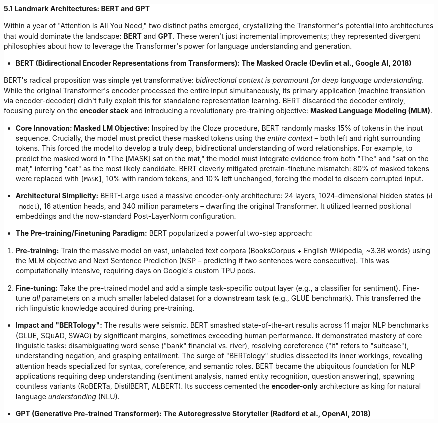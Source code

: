 **5.1 Landmark Architectures: BERT and GPT**

Within a year of "Attention Is All You Need," two distinct paths emerged, crystallizing the Transformer's potential into architectures that would dominate the landscape: **BERT** and **GPT**. These weren't just incremental improvements; they represented divergent philosophies about how to leverage the Transformer's power for language understanding and generation.

*   **BERT (Bidirectional Encoder Representations from Transformers): The Masked Oracle (Devlin et al., Google AI, 2018)**

BERT's radical proposition was simple yet transformative: *bidirectional context is paramount for deep language understanding*. While the original Transformer's encoder processed the entire input simultaneously, its primary application (machine translation via encoder-decoder) didn't fully exploit this for standalone representation learning. BERT discarded the decoder entirely, focusing purely on the **encoder stack** and introducing a revolutionary pre-training objective: **Masked Language Modeling (MLM)**.

*   **Core Innovation: Masked LM Objective:** Inspired by the Cloze procedure, BERT randomly masks 15% of tokens in the input sequence. Crucially, the model must predict these masked tokens using the *entire context* – both left and right surrounding tokens. This forced the model to develop a truly deep, bidirectional understanding of word relationships. For example, to predict the masked word in "The [MASK] sat on the mat," the model must integrate evidence from both "The" and "sat on the mat," inferring "cat" as the most likely candidate. BERT cleverly mitigated pretrain-finetune mismatch: 80% of masked tokens were replaced with `[MASK]`, 10% with random tokens, and 10% left unchanged, forcing the model to discern corrupted input.

*   **Architectural Simplicity:** BERT-Large used a massive encoder-only architecture: 24 layers, 1024-dimensional hidden states (`d_model`), 16 attention heads, and 340 million parameters – dwarfing the original Transformer. It utilized learned positional embeddings and the now-standard Post-LayerNorm configuration.

*   **The Pre-training/Finetuning Paradigm:** BERT popularized a powerful two-step approach:

1.  **Pre-training:** Train the massive model on vast, unlabeled text corpora (BooksCorpus + English Wikipedia, ~3.3B words) using the MLM objective and Next Sentence Prediction (NSP – predicting if two sentences were consecutive). This was computationally intensive, requiring days on Google's custom TPU pods.

2.  **Fine-tuning:** Take the pre-trained model and add a simple task-specific output layer (e.g., a classifier for sentiment). Fine-tune *all* parameters on a much smaller labeled dataset for a downstream task (e.g., GLUE benchmark). This transferred the rich linguistic knowledge acquired during pre-training.

*   **Impact and "BERTology":** The results were seismic. BERT smashed state-of-the-art results across 11 major NLP benchmarks (GLUE, SQuAD, SWAG) by significant margins, sometimes exceeding human performance. It demonstrated mastery of core linguistic tasks: disambiguating word sense ("bank" financial vs. river), resolving coreference ("it" refers to "suitcase"), understanding negation, and grasping entailment. The surge of "BERTology" studies dissected its inner workings, revealing attention heads specialized for syntax, coreference, and semantic roles. BERT became the ubiquitous foundation for NLP applications requiring deep understanding (sentiment analysis, named entity recognition, question answering), spawning countless variants (RoBERTa, DistilBERT, ALBERT). Its success cemented the **encoder-only** architecture as king for natural language *understanding* (NLU).

*   **GPT (Generative Pre-trained Transformer): The Autoregressive Storyteller (Radford et al., OpenAI, 2018)**
